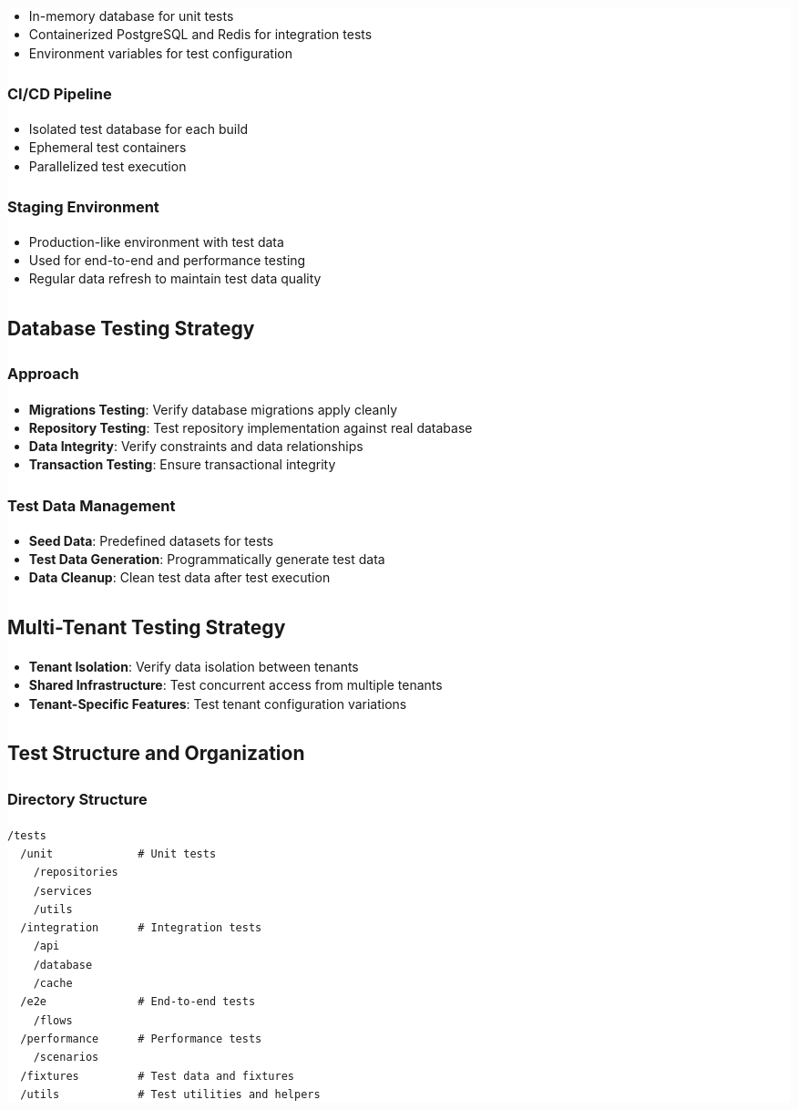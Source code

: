 - In-memory database for unit tests
- Containerized PostgreSQL and Redis for integration tests
- Environment variables for test configuration

### CI/CD Pipeline

- Isolated test database for each build
- Ephemeral test containers
- Parallelized test execution

### Staging Environment

- Production-like environment with test data
- Used for end-to-end and performance testing
- Regular data refresh to maintain test data quality

## Database Testing Strategy

### Approach

- **Migrations Testing**: Verify database migrations apply cleanly
- **Repository Testing**: Test repository implementation against real database
- **Data Integrity**: Verify constraints and data relationships
- **Transaction Testing**: Ensure transactional integrity

### Test Data Management

- **Seed Data**: Predefined datasets for tests
- **Test Data Generation**: Programmatically generate test data
- **Data Cleanup**: Clean test data after test execution

## Multi-Tenant Testing Strategy

- **Tenant Isolation**: Verify data isolation between tenants
- **Shared Infrastructure**: Test concurrent access from multiple tenants
- **Tenant-Specific Features**: Test tenant configuration variations

## Test Structure and Organization

### Directory Structure

```
/tests
  /unit             # Unit tests
    /repositories
    /services
    /utils
  /integration      # Integration tests
    /api
    /database
    /cache
  /e2e              # End-to-end tests
    /flows
  /performance      # Performance tests
    /scenarios
  /fixtures         # Test data and fixtures
  /utils            # Test utilities and helpers
```
